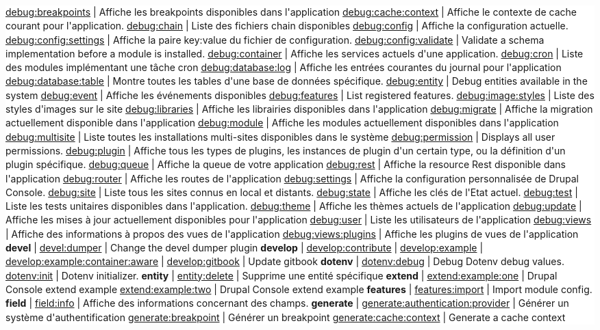 [debug:breakpoints](debug-breakpoints.md) | Affiche les breakpoints disponibles dans l'application
[debug:cache:context](debug-cache-context.md) | Affiche le contexte de cache courant pour l'application.
[debug:chain](debug-chain.md) | Liste des fichiers chain disponibles
[debug:config](debug-config.md) | Affiche la configuration actuelle.
[debug:config:settings](debug-config-settings.md) | Affiche la paire key:value du fichier de configuration.
[debug:config:validate](debug-config-validate.md) | Validate a schema implementation before a module is installed.
[debug:container](debug-container.md) | Affiche les services actuels d'une application.
[debug:cron](debug-cron.md) | Liste des modules implémentant une tâche cron
[debug:database:log](debug-database-log.md) | Affiche les entrées courantes du journal pour l'application
[debug:database:table](debug-database-table.md) | Montre toutes les tables d'une base de données spécifique.
[debug:entity](debug-entity.md) | Debug entities available in the system
[debug:event](debug-event.md) | Affiche les événements disponibles
[debug:features](debug-features.md) | List registered features.
[debug:image:styles](debug-image-styles.md) | Liste des styles d'images sur le site
[debug:libraries](debug-libraries.md) | Affiche les librairies disponibles dans l'application
[debug:migrate](debug-migrate.md) | Affiche la migration actuellement disponible dans l'application
[debug:module](debug-module.md) | Affiche les modules actuellement disponibles dans l'application
[debug:multisite](debug-multisite.md) | Liste toutes les installations multi-sites disponibles dans le système
[debug:permission](debug-permission.md) | Displays all user permissions.
[debug:plugin](debug-plugin.md) | Affiche tous les types de plugins, les instances de plugin d'un certain type, ou la définition d'un plugin spécifique.
[debug:queue](debug-queue.md) | Affiche la queue de votre application
[debug:rest](debug-rest.md) | Affiche la resource Rest disponible dans l'application
[debug:router](debug-router.md) | Affiche les routes de l'application
[debug:settings](debug-settings.md) | Affiche la configuration personnalisée de Drupal Console.
[debug:site](debug-site.md) | Liste tous les sites connus en local et distants.
[debug:state](debug-state.md) | Affiche les clés de l'Etat actuel.
[debug:test](debug-test.md) | Liste les tests unitaires disponibles dans l'application.
[debug:theme](debug-theme.md) | Affiche les thèmes actuels de l'application
[debug:update](debug-update.md) | Affiche les mises à jour actuellement disponibles pour l'application
[debug:user](debug-user.md) | Liste les utilisateurs de l'application
[debug:views](debug-views.md) | Affiche des informations à propos des vues de l'application
[debug:views:plugins](debug-views-plugins.md) | Affiche les plugins de vues de l'application
**devel**  |
[devel:dumper](devel-dumper.md) | Change the devel dumper plugin
**develop**  |
[develop:contribute](develop-contribute.md) | 
[develop:example](develop-example.md) | 
[develop:example:container:aware](develop-example-container-aware.md) | 
[develop:gitbook](develop-gitbook.md) | Update gitbook
**dotenv**  |
[dotenv:debug](dotenv-debug.md) | Debug Dotenv debug values.
[dotenv:init](dotenv-init.md) | Dotenv initializer.
**entity**  |
[entity:delete](entity-delete.md) | Supprime une entité spécifique
**extend**  |
[extend:example:one](extend-example-one.md) | Drupal Console extend example
[extend:example:two](extend-example-two.md) | Drupal Console extend example
**features**  |
[features:import](features-import.md) | Import module config.
**field**  |
[field:info](field-info.md) | Affiche des informations concernant des champs.
**generate**  |
[generate:authentication:provider](generate-authentication-provider.md) | Générer un système d'authentification
[generate:breakpoint](generate-breakpoint.md) | Générer un breakpoint
[generate:cache:context](generate-cache-context.md) | Generate a cache context